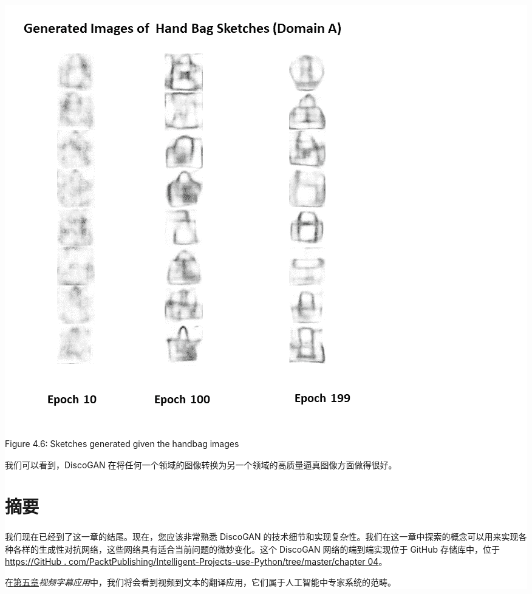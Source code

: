![](img/b4acc286-1586-405f-b2a9-52123d6b7c5a.png)

Figure 4.6: Sketches generated given the handbag images 

我们可以看到，DiscoGAN 在将任何一个领域的图像转换为另一个领域的高质量逼真图像方面做得很好。

# 摘要

我们现在已经到了这一章的结尾。现在，您应该非常熟悉 DiscoGAN 的技术细节和实现复杂性。我们在这一章中探索的概念可以用来实现各种各样的生成性对抗网络，这些网络具有适合当前问题的微妙变化。这个 DiscoGAN 网络的端到端实现位于 GitHub 存储库中，位于[https://GitHub . com/PacktPublishing/Intelligent-Projects-use-Python/tree/master/chapter 04](https://github.com/PacktPublishing/Intelligent-Projects-using-Python/tree/master/Chapter04)。

在[第五章](05.html)*视频字幕应用*中，我们将会看到视频到文本的翻译应用，它们属于人工智能中专家系统的范畴。